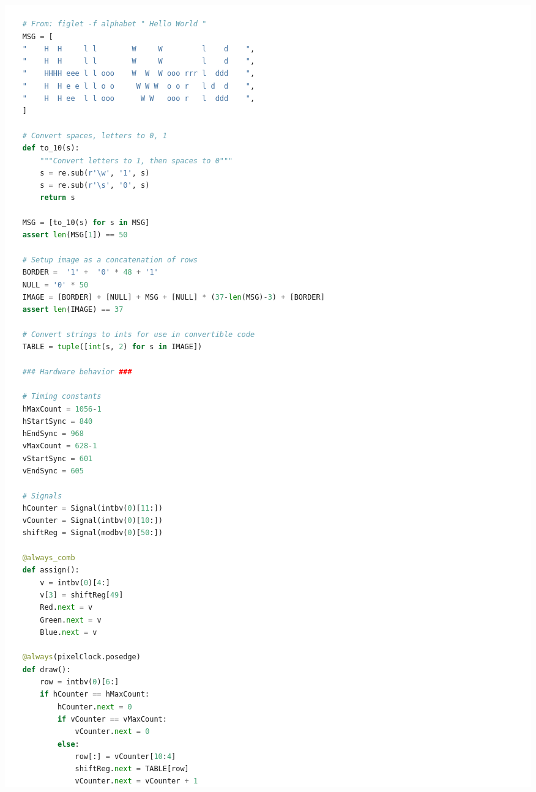 ```python

    # From: figlet -f alphabet " Hello World "
    MSG = [
    "    H  H     l l        W     W         l    d    ",
    "    H  H     l l        W     W         l    d    ",
    "    HHHH eee l l ooo    W  W  W ooo rrr l  ddd    ",
    "    H  H e e l l o o     W W W  o o r   l d  d    ",
    "    H  H ee  l l ooo      W W   ooo r   l  ddd    ",
    ]

    # Convert spaces, letters to 0, 1
    def to_10(s):
        """Convert letters to 1, then spaces to 0"""
        s = re.sub(r'\w', '1', s)
        s = re.sub(r'\s', '0', s)
        return s

    MSG = [to_10(s) for s in MSG]
    assert len(MSG[1]) == 50

    # Setup image as a concatenation of rows
    BORDER =  '1' +  '0' * 48 + '1'
    NULL = '0' * 50
    IMAGE = [BORDER] + [NULL] + MSG + [NULL] * (37-len(MSG)-3) + [BORDER]
    assert len(IMAGE) == 37

    # Convert strings to ints for use in convertible code
    TABLE = tuple([int(s, 2) for s in IMAGE])

    ### Hardware behavior ###

    # Timing constants
    hMaxCount = 1056-1
    hStartSync = 840
    hEndSync = 968
    vMaxCount = 628-1
    vStartSync = 601
    vEndSync = 605

    # Signals
    hCounter = Signal(intbv(0)[11:])
    vCounter = Signal(intbv(0)[10:])
    shiftReg = Signal(modbv(0)[50:])

    @always_comb
    def assign():
        v = intbv(0)[4:]
        v[3] = shiftReg[49]
        Red.next = v
        Green.next = v
        Blue.next = v

    @always(pixelClock.posedge)
    def draw():
        row = intbv(0)[6:]
        if hCounter == hMaxCount:
            hCounter.next = 0
            if vCounter == vMaxCount:
                vCounter.next = 0
            else:
                row[:] = vCounter[10:4]
                shiftReg.next = TABLE[row]
                vCounter.next = vCounter + 1
```